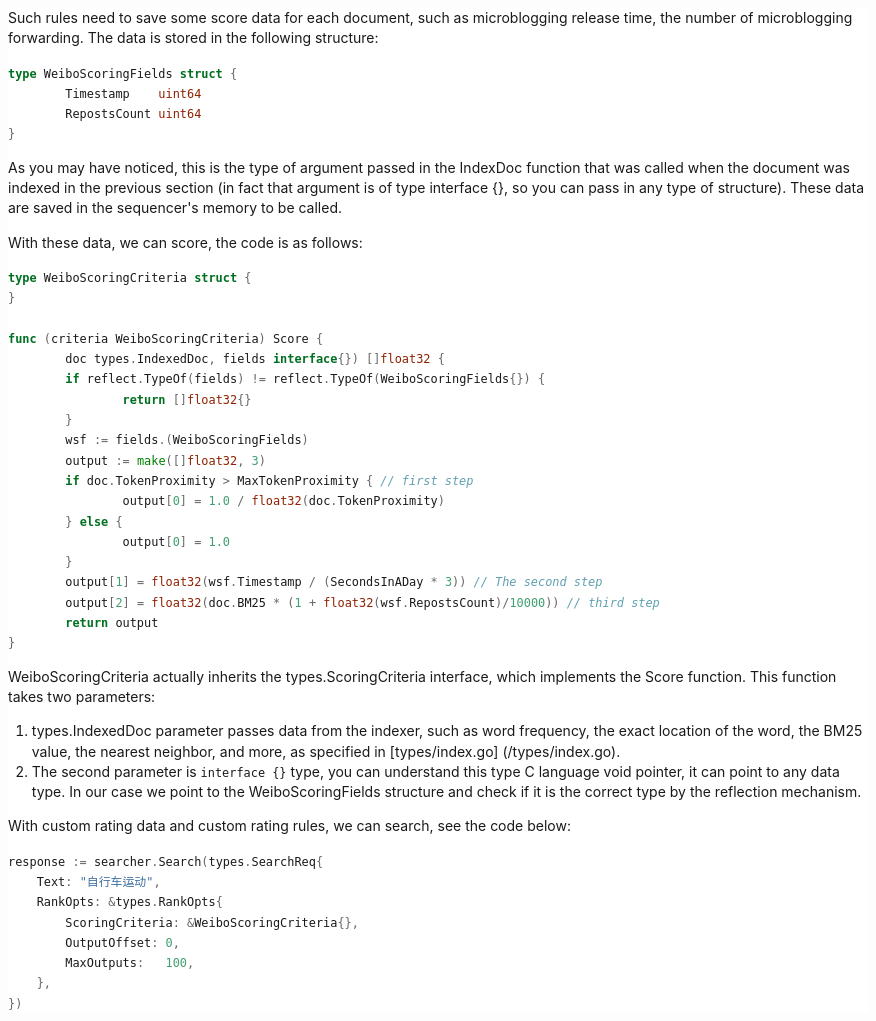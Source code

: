 Such rules need to save some score data for each document, such as microblogging release time, the number of microblogging forwarding. The data is stored in the following structure:

```go
type WeiboScoringFields struct {
        Timestamp    uint64
        RepostsCount uint64
}
```
As you may have noticed, this is the type of argument passed in the IndexDoc function that was called when the document was indexed in the previous section (in fact that argument is of type interface {}, so you can pass in any type of structure). These data are saved in the sequencer's memory to be called.

With these data, we can score, the code is as follows:
```go
type WeiboScoringCriteria struct {
}

func (criteria WeiboScoringCriteria) Score {
        doc types.IndexedDoc, fields interface{}) []float32 {
        if reflect.TypeOf(fields) != reflect.TypeOf(WeiboScoringFields{}) {
                return []float32{}
        }
        wsf := fields.(WeiboScoringFields)
        output := make([]float32, 3)
        if doc.TokenProximity > MaxTokenProximity { // first step
                output[0] = 1.0 / float32(doc.TokenProximity)
        } else {
                output[0] = 1.0
        }
        output[1] = float32(wsf.Timestamp / (SecondsInADay * 3)) // The second step
        output[2] = float32(doc.BM25 * (1 + float32(wsf.RepostsCount)/10000)) // third step
        return output
}
```
WeiboScoringCriteria actually inherits the types.ScoringCriteria interface, which implements the Score function. This function takes two parameters:

1. types.IndexedDoc parameter passes data from the indexer, such as word frequency, the exact location of the word, the BM25 value, the nearest neighbor, and more, as specified in [types/index.go] (/types/index.go).
2. The second parameter is `interface {}` type, you can understand this type C language void pointer, it can point to any data type. In our case we point to the WeiboScoringFields structure and check if it is the correct type by the reflection mechanism.

With custom rating data and custom rating rules, we can search, see the code below:

```go
response := searcher.Search(types.SearchReq{
	Text: "自行车运动",
	RankOpts: &types.RankOpts{
		ScoringCriteria: &WeiboScoringCriteria{},
		OutputOffset: 0,
		MaxOutputs:   100,
	},
})
```

